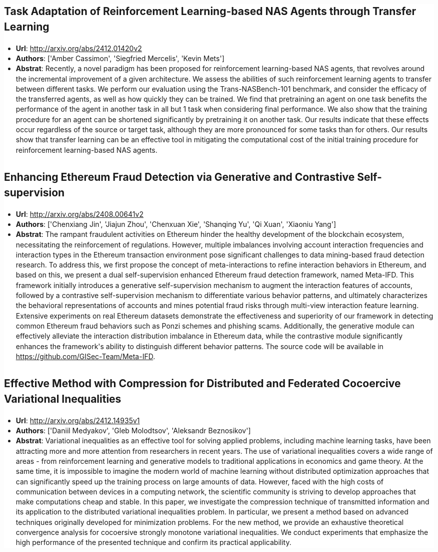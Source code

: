 



## Task Adaptation of Reinforcement Learning-based NAS Agents through Transfer Learning
- **Url**: http://arxiv.org/abs/2412.01420v2
- **Authors**: ['Amber Cassimon', 'Siegfried Mercelis', 'Kevin Mets']
- **Abstrat**: Recently, a novel paradigm has been proposed for reinforcement learning-based NAS agents, that revolves around the incremental improvement of a given architecture. We assess the abilities of such reinforcement learning agents to transfer between different tasks. We perform our evaluation using the Trans-NASBench-101 benchmark, and consider the efficacy of the transferred agents, as well as how quickly they can be trained. We find that pretraining an agent on one task benefits the performance of the agent in another task in all but 1 task when considering final performance. We also show that the training procedure for an agent can be shortened significantly by pretraining it on another task. Our results indicate that these effects occur regardless of the source or target task, although they are more pronounced for some tasks than for others. Our results show that transfer learning can be an effective tool in mitigating the computational cost of the initial training procedure for reinforcement learning-based NAS agents.





## Enhancing Ethereum Fraud Detection via Generative and Contrastive Self-supervision
- **Url**: http://arxiv.org/abs/2408.00641v2
- **Authors**: ['Chenxiang Jin', 'Jiajun Zhou', 'Chenxuan Xie', 'Shanqing Yu', 'Qi Xuan', 'Xiaoniu Yang']
- **Abstrat**: The rampant fraudulent activities on Ethereum hinder the healthy development of the blockchain ecosystem, necessitating the reinforcement of regulations. However, multiple imbalances involving account interaction frequencies and interaction types in the Ethereum transaction environment pose significant challenges to data mining-based fraud detection research. To address this, we first propose the concept of meta-interactions to refine interaction behaviors in Ethereum, and based on this, we present a dual self-supervision enhanced Ethereum fraud detection framework, named Meta-IFD. This framework initially introduces a generative self-supervision mechanism to augment the interaction features of accounts, followed by a contrastive self-supervision mechanism to differentiate various behavior patterns, and ultimately characterizes the behavioral representations of accounts and mines potential fraud risks through multi-view interaction feature learning. Extensive experiments on real Ethereum datasets demonstrate the effectiveness and superiority of our framework in detecting common Ethereum fraud behaviors such as Ponzi schemes and phishing scams. Additionally, the generative module can effectively alleviate the interaction distribution imbalance in Ethereum data, while the contrastive module significantly enhances the framework's ability to distinguish different behavior patterns. The source code will be available in https://github.com/GISec-Team/Meta-IFD.





## Effective Method with Compression for Distributed and Federated Cocoercive Variational Inequalities
- **Url**: http://arxiv.org/abs/2412.14935v1
- **Authors**: ['Daniil Medyakov', 'Gleb Molodtsov', 'Aleksandr Beznosikov']
- **Abstrat**: Variational inequalities as an effective tool for solving applied problems, including machine learning tasks, have been attracting more and more attention from researchers in recent years. The use of variational inequalities covers a wide range of areas - from reinforcement learning and generative models to traditional applications in economics and game theory. At the same time, it is impossible to imagine the modern world of machine learning without distributed optimization approaches that can significantly speed up the training process on large amounts of data. However, faced with the high costs of communication between devices in a computing network, the scientific community is striving to develop approaches that make computations cheap and stable. In this paper, we investigate the compression technique of transmitted information and its application to the distributed variational inequalities problem. In particular, we present a method based on advanced techniques originally developed for minimization problems. For the new method, we provide an exhaustive theoretical convergence analysis for cocoersive strongly monotone variational inequalities. We conduct experiments that emphasize the high performance of the presented technique and confirm its practical applicability.